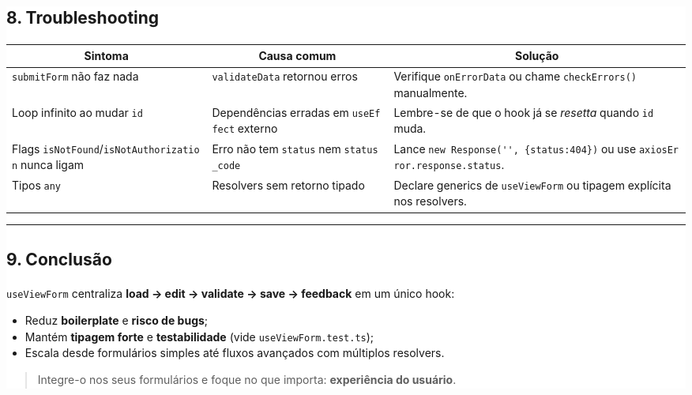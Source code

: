 
## 8. Troubleshooting

| Sintoma | Causa comum | Solução |
|---------|-------------|---------|
| `submitForm` não faz nada | `validateData` retornou erros | Verifique `onErrorData` ou chame `checkErrors()` manualmente. |
| Loop infinito ao mudar `id` | Dependências erradas em `useEffect` externo | Lembre-se de que o hook já se _resetta_ quando `id` muda. |
| Flags `isNotFound`/`isNotAuthorization` nunca ligam | Erro não tem `status` nem `status_code` | Lance `new Response('', {status:404})` ou use `axiosError.response.status`. |
| Tipos `any` | Resolvers sem retorno tipado | Declare generics de `useViewForm` ou tipagem explícita nos resolvers. |

---

## 9. Conclusão

`useViewForm` centraliza **load → edit → validate → save → feedback** em um único hook:

* Reduz **boilerplate** e **risco de bugs**;
* Mantém **tipagem forte** e **testabilidade** (vide `useViewForm.test.ts`);
* Escala desde formulários simples até fluxos avançados com múltiplos resolvers.

> Integre-o nos seus formulários e foque no que importa: **experiência do usuário**. 